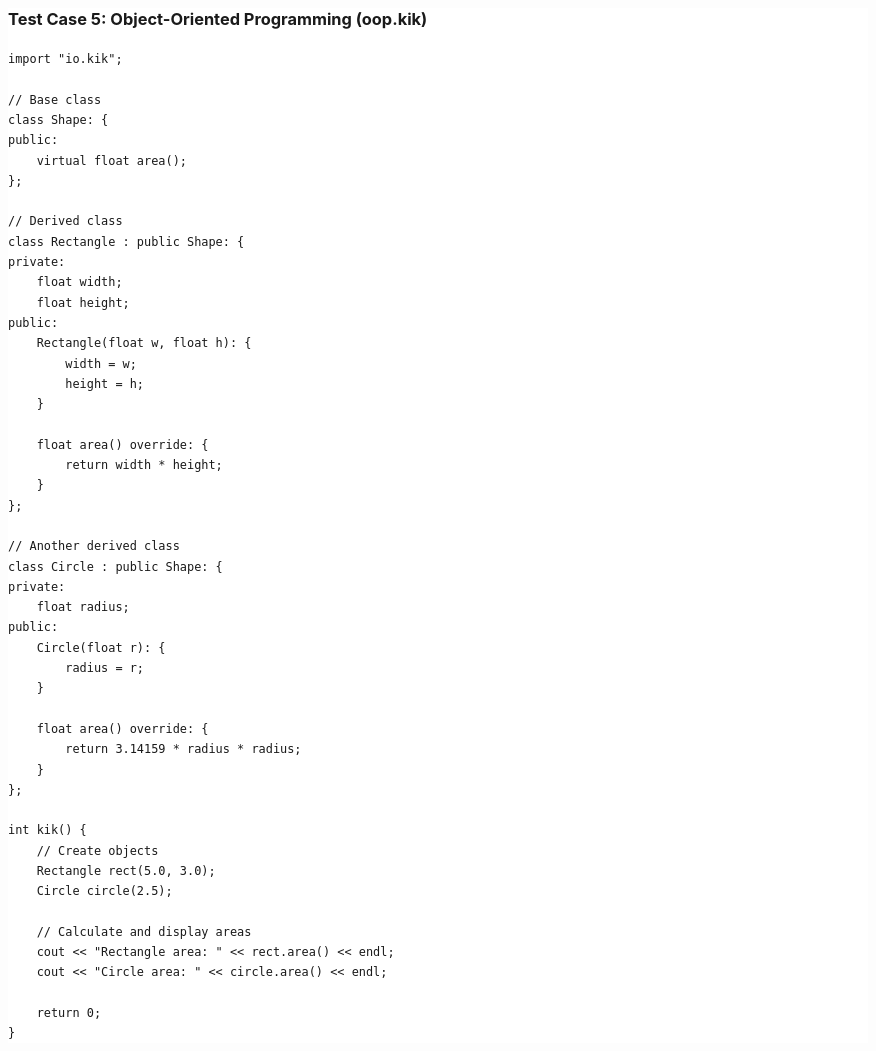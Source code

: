 ### Test Case 5: Object-Oriented Programming (oop.kik)
```cpp=
import "io.kik";

// Base class
class Shape: {
public:
    virtual float area();
};

// Derived class
class Rectangle : public Shape: {
private:
    float width;
    float height;
public:
    Rectangle(float w, float h): {
        width = w;
        height = h;
    }
    
    float area() override: {
        return width * height;
    }
};

// Another derived class
class Circle : public Shape: {
private:
    float radius;
public:
    Circle(float r): {
        radius = r;
    }
    
    float area() override: {
        return 3.14159 * radius * radius;
    }
};

int kik() {
    // Create objects
    Rectangle rect(5.0, 3.0);
    Circle circle(2.5);
    
    // Calculate and display areas
    cout << "Rectangle area: " << rect.area() << endl;
    cout << "Circle area: " << circle.area() << endl;
    
    return 0;
}
```
